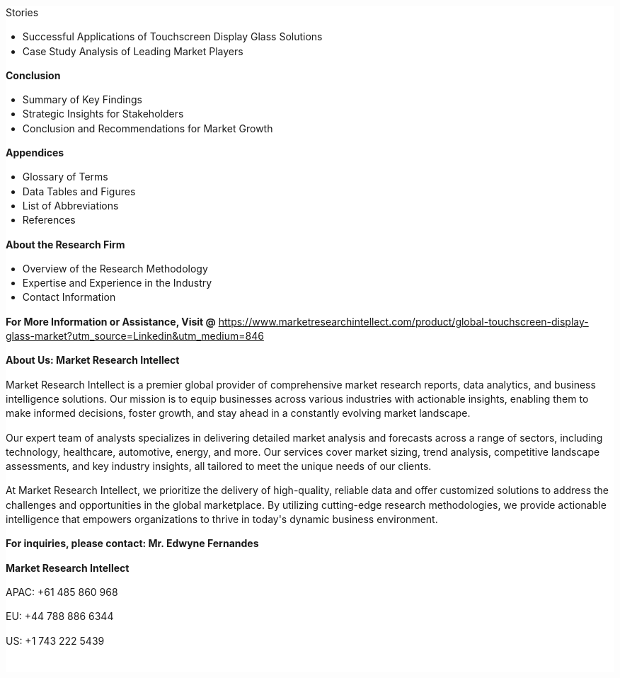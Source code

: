 Stories</strong></p><ul><li>Successful Applications of Touchscreen Display Glass Solutions</li><li>Case Study Analysis of Leading Market Players</li></ul><p><strong>Conclusion</strong></p><ul><li>Summary of Key Findings</li><li>Strategic Insights for Stakeholders</li><li>Conclusion and Recommendations for Market Growth</li></ul><p><strong>Appendices</strong></p><ul><li>Glossary of Terms</li><li>Data Tables and Figures</li><li>List of Abbreviations</li><li>References</li></ul><p><strong>About the Research Firm</strong></p><ul><li>Overview of the Research Methodology</li><li>Expertise and Experience in the Industry</li><li>Contact Information</li></ul></div><div class="article-main__content" data-test-id="publishing-text-block"><p><span class="font-[700]"><strong>For More Information or Assistance, Visit @</strong>&nbsp;<a href="https://www.marketresearchintellect.com/product/global-touchscreen-display-glass-market?utm_source=Linkedin&utm_medium=846">https://www.marketresearchintellect.com/product/global-touchscreen-display-glass-market?utm_source=Linkedin&utm_medium=846</a></span></p><p><strong>About Us: Market Research Intellect</strong></p><p>Market Research Intellect is a premier global provider of comprehensive market research reports, data analytics, and business intelligence solutions. Our mission is to equip businesses across various industries with actionable insights, enabling them to make informed decisions, foster growth, and stay ahead in a constantly evolving market landscape.</p><p>Our expert team of analysts specializes in delivering detailed market analysis and forecasts across a range of sectors, including technology, healthcare, automotive, energy, and more. Our services cover market sizing, trend analysis, competitive landscape assessments, and key industry insights, all tailored to meet the unique needs of our clients.</p><p>At Market Research Intellect, we prioritize the delivery of high-quality, reliable data and offer customized solutions to address the challenges and opportunities in the global marketplace. By utilizing cutting-edge research methodologies, we provide actionable intelligence that empowers organizations to thrive in today's dynamic business environment.</p><p><strong>For inquiries, please contact: Mr. Edwyne Fernandes</strong></p><p><strong>Market Research Intellect</strong></p><p>APAC: +61 485 860 968</p><p>EU: +44 788 886 6344</p><p>US: +1 743 222 5439</p></div><div class="article-main__content" data-test-id="publishing-text-block">&nbsp;</div>
